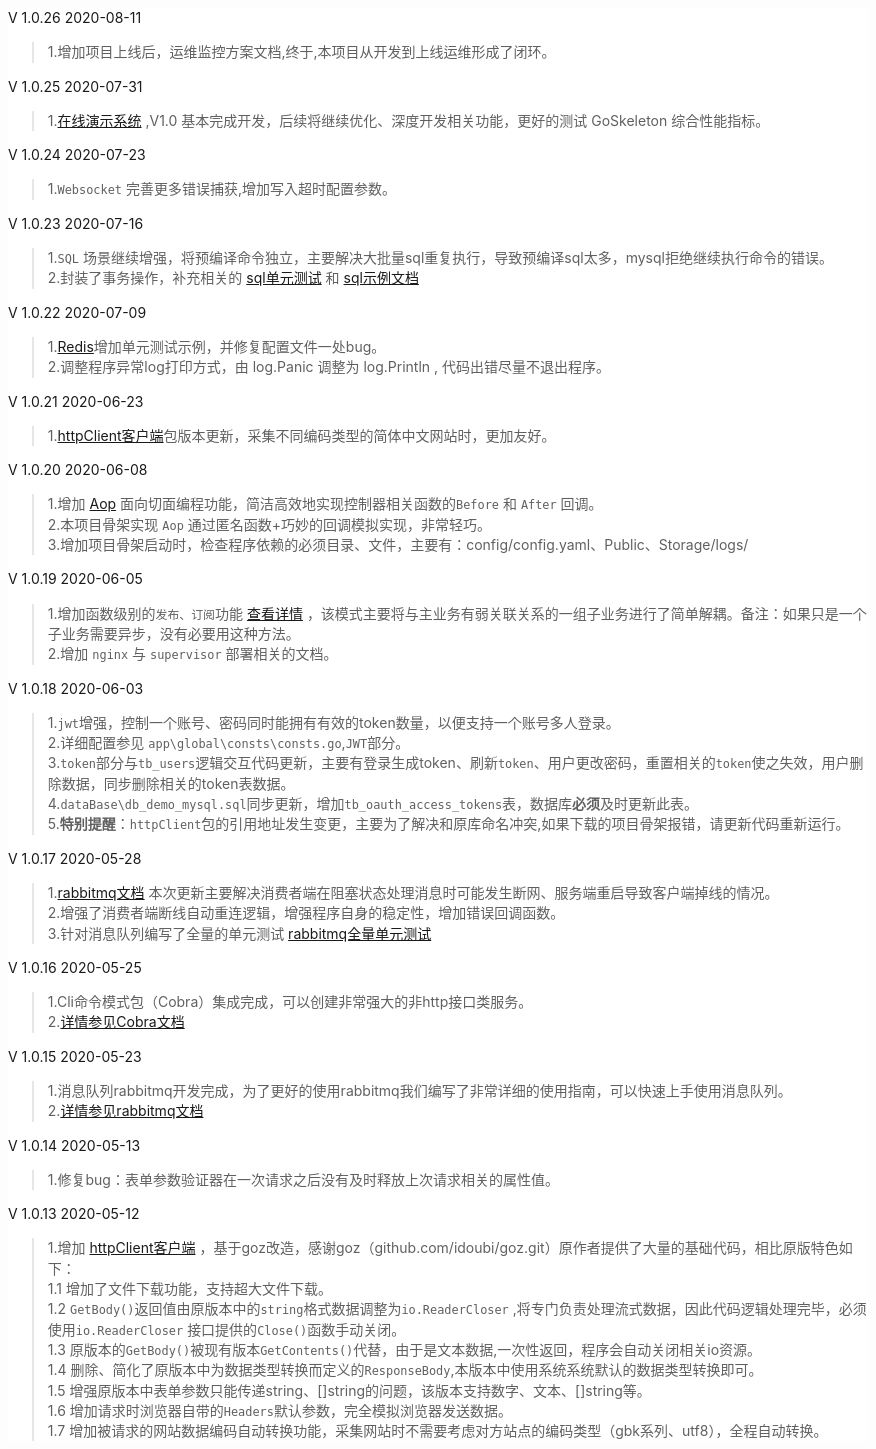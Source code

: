 V 1.0.26  2020-08-11  
>   1.增加项目上线后，运维监控方案文档,终于,本项目从开发到上线运维形成了闭环。  

V 1.0.25   2020-07-31   
>   1.[在线演示系统](http://139.196.101.31:9506) ,V1.0 基本完成开发，后续将继续优化、深度开发相关功能，更好的测试 GoSkeleton 综合性能指标。    

V 1.0.24   2020-07-23   
>   1.`Websocket` 完善更多错误捕获,增加写入超时配置参数。  

V 1.0.23   2020-07-16   
>   1.`SQL` 场景继续增强，将预编译命令独立，主要解决大批量sql重复执行，导致预编译sql太多，mysql拒绝继续执行命令的错误。      
>   2.封装了事务操作，补充相关的 [sql单元测试](../test/sql_test.go) 和 [sql示例文档](../app/model/test.go)       
           
V 1.0.22   2020-07-09   
>   1.[Redis](../test/redis_test.go)增加单元测试示例，并修复配置文件一处bug。    
>   2.调整程序异常log打印方式，由 log.Panic 调整为 log.Println , 代码出错尽量不退出程序。      

V 1.0.21   2020-06-23   
>   1.[httpClient客户端](https://gitee.com/daitougege/goCurl)包版本更新，采集不同编码类型的简体中文网站时，更加友好。  

V 1.0.20   2020-06-08   
>   1.增加 [Aop](aop.md) 面向切面编程功能，简洁高效地实现控制器相关函数的`Before` 和 `After`  回调。   
>   2.本项目骨架实现 `Aop` 通过匿名函数+巧妙的回调模拟实现，非常轻巧。     
>   3.增加项目骨架启动时，检查程序依赖的必须目录、文件，主要有：config/config.yaml、Public、Storage/logs/      

V 1.0.19   2020-06-05   
>   1.增加函数级别的`发布、订阅`功能 [查看详情](../test/observer_mode_test.go) ，该模式主要将与主业务有弱关联关系的一组子业务进行了简单解耦。备注：如果只是一个子业务需要异步，没有必要用这种方法。      
>   2.增加 `nginx` 与 `supervisor` 部署相关的文档。  

V 1.0.18   2020-06-03   
>   1.`jwt`增强，控制一个账号、密码同时能拥有有效的token数量，以便支持一个账号多人登录。    
>   2.详细配置参见 `app\global\consts\consts.go`,`JWT`部分。         
>   3.`token`部分与`tb_users`逻辑交互代码更新，主要有登录生成token、刷新`token`、用户更改密码，重置相关的`token`使之失效，用户删除数据，同步删除相关的token表数据。     
>   4.`dataBase\db_demo_mysql.sql`同步更新，增加`tb_oauth_access_tokens`表，数据库**必须**及时更新此表。       
>   5.**特别提醒**：`httpClient`包的引用地址发生变更，主要为了解决和原库命名冲突,如果下载的项目骨架报错，请更新代码重新运行。     

V 1.0.17   2020-05-28    
>   1.[rabbitmq文档](rabbitmq.md) 本次更新主要解决消费者端在阻塞状态处理消息时可能发生断网、服务端重启导致客户端掉线的情况。     
>   2.增强了消费者端断线自动重连逻辑，增强程序自身的稳定性，增加错误回调函数。    
>   3.针对消息队列编写了全量的单元测试 [rabbitmq全量单元测试](../test/rabbitmq_test.go)        

V 1.0.16   2020-05-25  
>   1.Cli命令模式包（Cobra）集成完成，可以创建非常强大的非http接口类服务。          
>   2.[详情参见Cobra文档](cobra.md)  

V 1.0.15   2020-05-23  
>   1.消息队列rabbitmq开发完成，为了更好的使用rabbitmq我们编写了非常详细的使用指南，可以快速上手使用消息队列。       
>   2.[详情参见rabbitmq文档](rabbitmq.md)  

V 1.0.14   2020-05-13  
>   1.修复bug：表单参数验证器在一次请求之后没有及时释放上次请求相关的属性值。  

V 1.0.13   2020-05-12  
>   1.增加 [httpClient客户端](https://gitee.com/daitougege/goCurl) ，基于goz改造，感谢goz（github.com/idoubi/goz.git）原作者提供了大量的基础代码，相比原版特色如下：  
>   1.1 增加了文件下载功能，支持超大文件下载。  
>   1.2 `GetBody()`返回值由原版本中的`string`格式数据调整为`io.ReaderCloser` ,将专门负责处理流式数据，因此代码逻辑处理完毕，必须使用`io.ReaderCloser` 接口提供的`Close()`函数手动关闭。     
>   1.3 原版本的`GetBody()`被现有版本`GetContents()`代替，由于是文本数据,一次性返回，程序会自动关闭相关io资源。   
>   1.4 删除、简化了原版本中为数据类型转换而定义的`ResponseBody`,本版本中使用系统系统默认的数据类型转换即可。   
>   1.5 增强原版本中表单参数只能传递string、[]string的问题，该版本支持数字、文本、[]string等。     
>   1.6 增加请求时浏览器自带的`Headers`默认参数，完全模拟浏览器发送数据。  
>   1.7 增加被请求的网站数据编码自动转换功能，采集网站时不需要考虑对方站点的编码类型（gbk系列、utf8），全程自动转换。  
